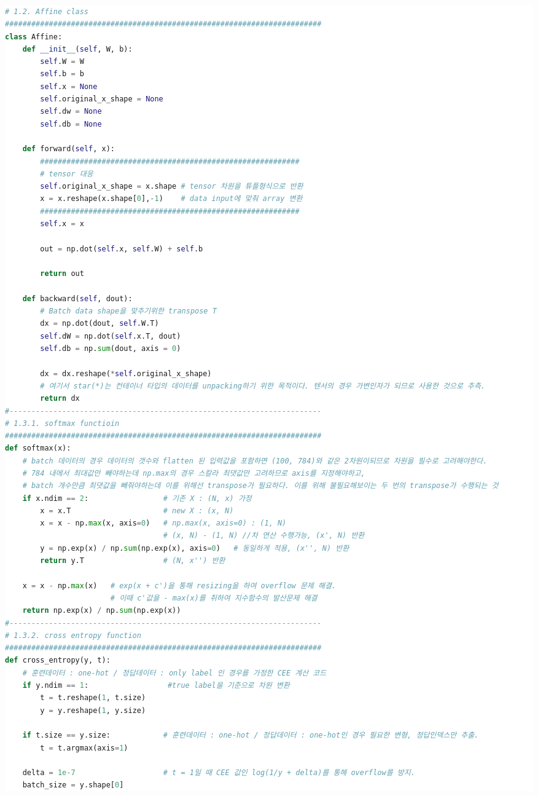 ```python
# 1.2. Affine class
########################################################################
class Affine:
    def __init__(self, W, b):
        self.W = W
        self.b = b
        self.x = None
        self.original_x_shape = None
        self.dw = None
        self.db = None

    def forward(self, x):
        ###########################################################         
        # tensor 대응
        self.original_x_shape = x.shape # tensor 차원을 튜플형식으로 반환
        x = x.reshape(x.shape[0],-1)    # data input에 맞춰 array 변환
        ###########################################################
        self.x = x

        out = np.dot(self.x, self.W) + self.b
        
        return out

    def backward(self, dout):
        # Batch data shape을 맞추기위한 transpose T
        dx = np.dot(dout, self.W.T)
        self.dW = np.dot(self.x.T, dout)
        self.db = np.sum(dout, axis = 0)

        dx = dx.reshape(*self.original_x_shape) 
        # 여기서 star(*)는 컨테이너 타입의 데이터를 unpacking하기 위한 목적이다. 텐서의 경우 가변인자가 되므로 사용한 것으로 추측.
        return dx
#-----------------------------------------------------------------------
# 1.3.1. softmax functioin
########################################################################
def softmax(x):
    # batch 데이터의 경우 데이터의 갯수와 flatten 된 입력값을 포함하면 (100, 784)와 같은 2차원이되므로 차원을 필수로 고려해야한다.
    # 784 내에서 최대값만 빼야하는데 np.max의 경우 스칼라 최댓값만 고려하므로 axis를 지정해야하고,
    # batch 개수만큼 최댓값을 빼줘야하는데 이를 위해선 transpose가 필요하다. 이를 위해 불필요해보이는 두 번의 transpose가 수행되는 것
    if x.ndim == 2:                 # 기존 X : (N, x) 가정
        x = x.T                     # new X : (x, N)
        x = x - np.max(x, axis=0)   # np.max(x, axis=0) : (1, N)
                                    # (x, N) - (1, N) //차 연산 수행가능, (x', N) 반환
        y = np.exp(x) / np.sum(np.exp(x), axis=0)   # 동일하게 적용, (x'', N) 반환
        return y.T                  # (N, x'') 반환

    x = x - np.max(x)   # exp(x + c')을 통해 resizing을 하여 overflow 문제 해결.
                        # 이때 c'값을 - max(x)를 취하여 지수함수의 발산문제 해결
    return np.exp(x) / np.sum(np.exp(x))
#-----------------------------------------------------------------------
# 1.3.2. cross entropy function
########################################################################
def cross_entropy(y, t):
    # 훈련데이터 : one-hot / 정답데이터 : only label 인 경우를 가정한 CEE 계산 코드
    if y.ndim == 1:                  #true label을 기준으로 차원 변환
        t = t.reshape(1, t.size)
        y = y.reshape(1, y.size)
    
    if t.size == y.size:            # 훈련데이터 : one-hot / 정답데이터 : one-hot인 경우 필요한 변형, 정답인덱스만 추출.
        t = t.argmax(axis=1)

    delta = 1e-7                    # t = 1일 때 CEE 값인 log(1/y + delta)를 통해 overflow를 방지.
    batch_size = y.shape[0]
```